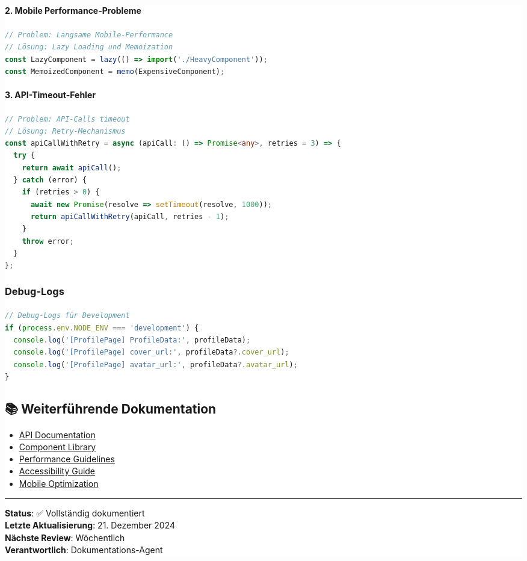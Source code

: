 #### **2. Mobile Performance-Probleme**
```typescript
// Problem: Langsame Mobile-Performance
// Lösung: Lazy Loading und Memoization
const LazyComponent = lazy(() => import('./HeavyComponent'));
const MemoizedComponent = memo(ExpensiveComponent);
```

#### **3. API-Timeout-Fehler**
```typescript
// Problem: API-Calls timeout
// Lösung: Retry-Mechanismus
const apiCallWithRetry = async (apiCall: () => Promise<any>, retries = 3) => {
  try {
    return await apiCall();
  } catch (error) {
    if (retries > 0) {
      await new Promise(resolve => setTimeout(resolve, 1000));
      return apiCallWithRetry(apiCall, retries - 1);
    }
    throw error;
  }
};
```

### **Debug-Logs**
```typescript
// Debug-Logs für Development
if (process.env.NODE_ENV === 'development') {
  console.log('[ProfilePage] ProfileData:', profileData);
  console.log('[ProfilePage] cover_url:', profileData?.cover_url);
  console.log('[ProfilePage] avatar_url:', profileData?.avatar_url);
}
```

## 📚 Weiterführende Dokumentation

- [API Documentation](./API_DOCUMENTATION.md)
- [Component Library](./COMPONENT_LIBRARY.md)
- [Performance Guidelines](./PERFORMANCE_GUIDELINES.md)
- [Accessibility Guide](./ACCESSIBILITY_GUIDE.md)
- [Mobile Optimization](./MOBILE_OPTIMIZATION.md)

---

**Status**: ✅ Vollständig dokumentiert  
**Letzte Aktualisierung**: 21. Dezember 2024  
**Nächste Review**: Wöchentlich  
**Verantwortlich**: Dokumentations-Agent 